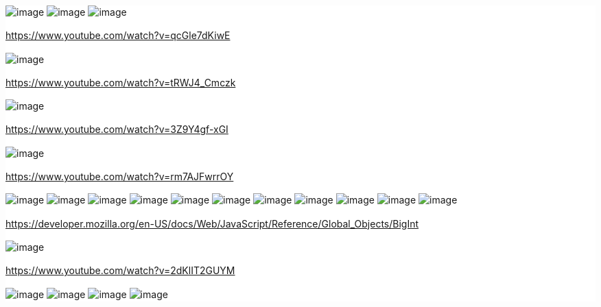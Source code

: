 <img width="872" height="1466" alt="image" src="https://github.com/user-attachments/assets/38baf0b2-ce90-4e9c-b144-d0845788fa8b" />
<img width="757" height="706" alt="image" src="https://github.com/user-attachments/assets/150f6ce2-83d7-4b92-b618-e13b050d0c8e" />
<img width="1107" height="1312" alt="image" src="https://github.com/user-attachments/assets/9d3de6a5-b53e-47e2-9320-4a22fa66bf83" />

https://www.youtube.com/watch?v=qcGle7dKiwE

<img width="722" height="433" alt="image" src="https://github.com/user-attachments/assets/47f1eaf0-e268-450b-9f4a-bcbf84c8a8af" />

https://www.youtube.com/watch?v=tRWJ4_Cmczk

<img width="659" height="381" alt="image" src="https://github.com/user-attachments/assets/3bd21824-364d-4507-859d-9ea30718ca09" />

https://www.youtube.com/watch?v=3Z9Y4gf-xGI

<img width="616" height="365" alt="image" src="https://github.com/user-attachments/assets/eaaff476-f166-4c0e-b2f8-07db0d8a2901" />

https://www.youtube.com/watch?v=rm7AJFwrrOY

<img width="813" height="1204" alt="image" src="https://github.com/user-attachments/assets/aba40480-7303-4b68-b12a-572aae4b8b96" />
<img width="1117" height="1866" alt="image" src="https://github.com/user-attachments/assets/e66c2a6c-cae7-4afd-9c58-7ec7372297ac" />
<img width="1122" height="718" alt="image" src="https://github.com/user-attachments/assets/3dfc44de-3a58-49cd-9665-516537614552" />
<img width="800" height="1863" alt="image" src="https://github.com/user-attachments/assets/8f3ba60e-41e1-4bae-b724-2ff4eee17d21" />
<img width="809" height="974" alt="image" src="https://github.com/user-attachments/assets/550daf82-a7c1-4d21-ba4e-852ff75d4f5d" />
<img width="775" height="756" alt="image" src="https://github.com/user-attachments/assets/f217a4e6-57c7-41b5-9b50-430907c7f87f" />
<img width="775" height="756" alt="image" src="https://github.com/user-attachments/assets/6191292d-d6f4-434b-81a8-6650d39dbc2d" />
<img width="855" height="510" alt="image" src="https://github.com/user-attachments/assets/1b663448-00f1-4679-9b80-8c9c378f6e28" />
<img width="1118" height="1164" alt="image" src="https://github.com/user-attachments/assets/e495add8-c38c-4ed6-833c-7ee5256e0a3f" />
<img width="644" height="1959" alt="image" src="https://github.com/user-attachments/assets/22309676-4e8a-46bb-a4d2-a9304909c339" />
<img width="651" height="115" alt="image" src="https://github.com/user-attachments/assets/99f9125e-12c9-403e-877c-2f60dcf2222f" />

https://developer.mozilla.org/en-US/docs/Web/JavaScript/Reference/Global_Objects/BigInt

<img width="631" height="365" alt="image" src="https://github.com/user-attachments/assets/9ca89166-c7e0-4925-8e5b-903836f5183c" />

https://www.youtube.com/watch?v=2dKlIT2GUYM

<img width="751" height="601" alt="image" src="https://github.com/user-attachments/assets/20474987-4936-485f-bb00-6ceabc081e65" />
<img width="1107" height="619" alt="image" src="https://github.com/user-attachments/assets/a420563d-d1bf-4467-be99-9593d50a663d" />
<img width="826" height="984" alt="image" src="https://github.com/user-attachments/assets/97603c35-2aec-4c81-afd8-0120abc09a22" />
<img width="730" height="1372" alt="image" src="https://github.com/user-attachments/assets/8d870082-083e-47ba-807a-9524cab8e557" />

